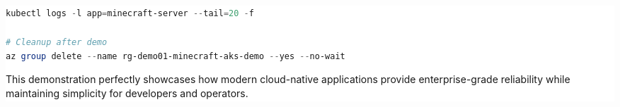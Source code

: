 ```powershell
kubectl logs -l app=minecraft-server --tail=20 -f

# Cleanup after demo
az group delete --name rg-demo01-minecraft-aks-demo --yes --no-wait
```

This demonstration perfectly showcases how modern cloud-native applications provide enterprise-grade reliability while maintaining simplicity for developers and operators.
